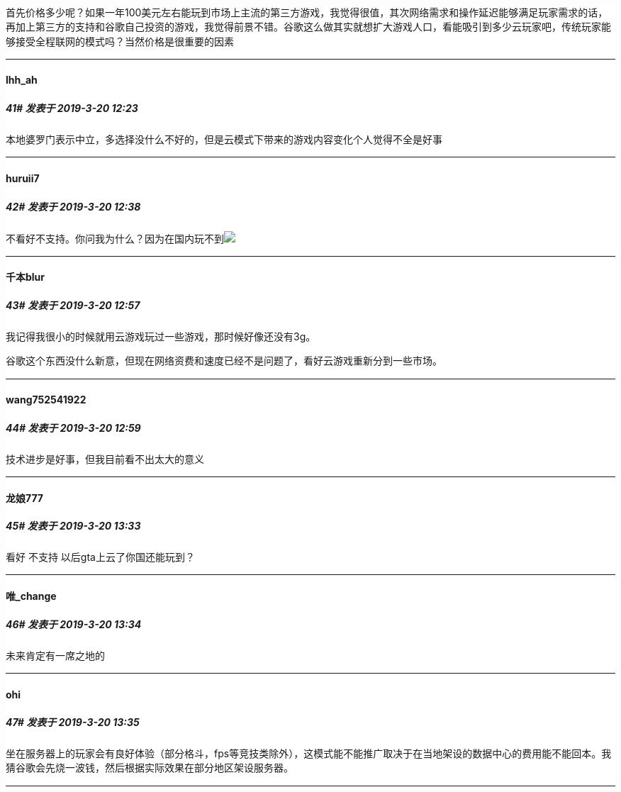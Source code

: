 首先价格多少呢？如果一年100美元左右能玩到市场上主流的第三方游戏，我觉得很值，其次网络需求和操作延迟能够满足玩家需求的话，再加上第三方的支持和谷歌自己投资的游戏，我觉得前景不错。谷歌这么做其实就想扩大游戏人口，看能吸引到多少云玩家吧，传统玩家能够接受全程联网的模式吗？当然价格是很重要的因素

*****

####  lhh_ah  
##### 41#       发表于 2019-3-20 12:23

本地婆罗门表示中立，多选择没什么不好的，但是云模式下带来的游戏内容变化个人觉得不全是好事

*****

####  huruii7  
##### 42#       发表于 2019-3-20 12:38

不看好不支持。你问我为什么？因为在国内玩不到<img src="https://static.saraba1st.com/image/smiley/face2017/138.png" referrerpolicy="no-referrer">

*****

####  千本blur  
##### 43#       发表于 2019-3-20 12:57

我记得我很小的时候就用云游戏玩过一些游戏，那时候好像还没有3g。

谷歌这个东西没什么新意，但现在网络资费和速度已经不是问题了，看好云游戏重新分到一些市场。

*****

####  wang752541922  
##### 44#       发表于 2019-3-20 12:59

技术进步是好事，但我目前看不出太大的意义

*****

####  龙娘777  
##### 45#       发表于 2019-3-20 13:33

看好 不支持 以后gta上云了你国还能玩到？

*****

####  唯_change  
##### 46#       发表于 2019-3-20 13:34

未来肯定有一席之地的

*****

####  ohi  
##### 47#       发表于 2019-3-20 13:35

坐在服务器上的玩家会有良好体验（部分格斗，fps等竞技类除外），这模式能不能推广取决于在当地架设的数据中心的费用能不能回本。我猜谷歌会先烧一波钱，然后根据实际效果在部分地区架设服务器。

*****
